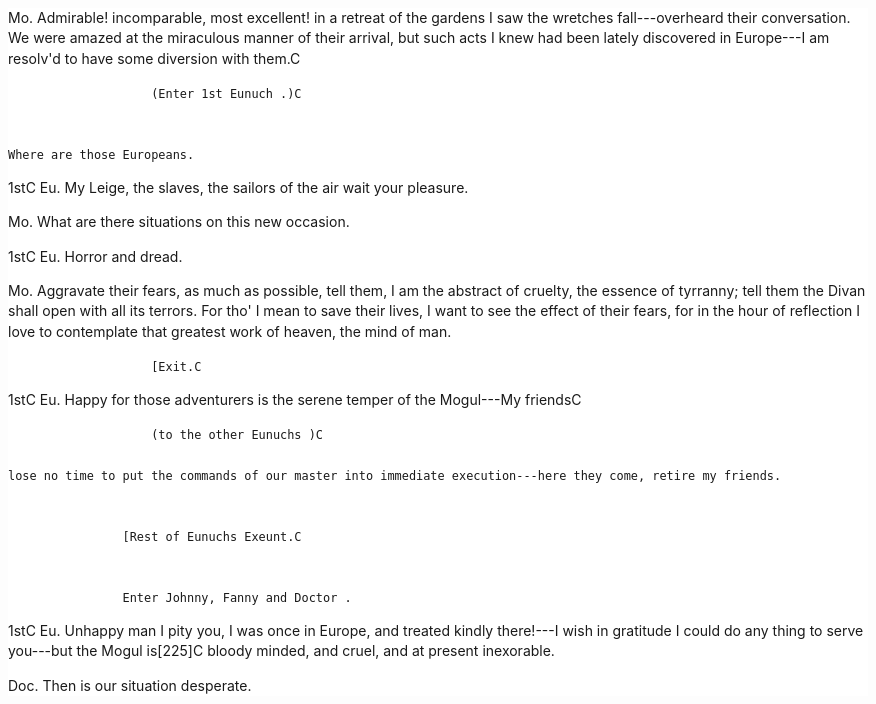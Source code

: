 
Mo.
	Admirable! incomparable, most excellent! in a retreat of the gardens I saw the wretches fall---overheard their conversation. We were amazed at the miraculous manner of their arrival, 	but such acts I knew had been lately discovered in Europe---I am resolv'd to have some diversion with them.C


						(Enter 1st Eunuch .)C


	Where are those Europeans.


1stC
Eu.
	My Leige, the slaves, the sailors of the air wait your pleasure.


Mo.
	What are there situations on this new occasion.


1stC
Eu.
	Horror and dread.


Mo.
	Aggravate their fears, as much as possible, tell them, I am the abstract of cruelty, the essence of tyrranny; tell them the Divan shall open with all its terrors. For tho' I mean to 	save their lives, I want to see the effect of their fears, for in the hour of reflection I love to contemplate that greatest work of heaven, the mind of man.

						[Exit.C



1stC
Eu.
	Happy for those adventurers is the serene temper of the Mogul---My friendsC


       					(to the other Eunuchs )C

	lose no time to put the commands of our master into immediate execution---here they come, retire my friends.


					[Rest of Eunuchs Exeunt.C


					Enter Johnny, Fanny and Doctor .

1stC
Eu.
	Unhappy man I pity you, I was once in Europe, and treated kindly there!---I wish in gratitude I could do any thing to serve you---but the Mogul is[225]C
 bloody minded, and cruel, and 	at present inexorable.


Doc.
	Then is our situation desperate.

